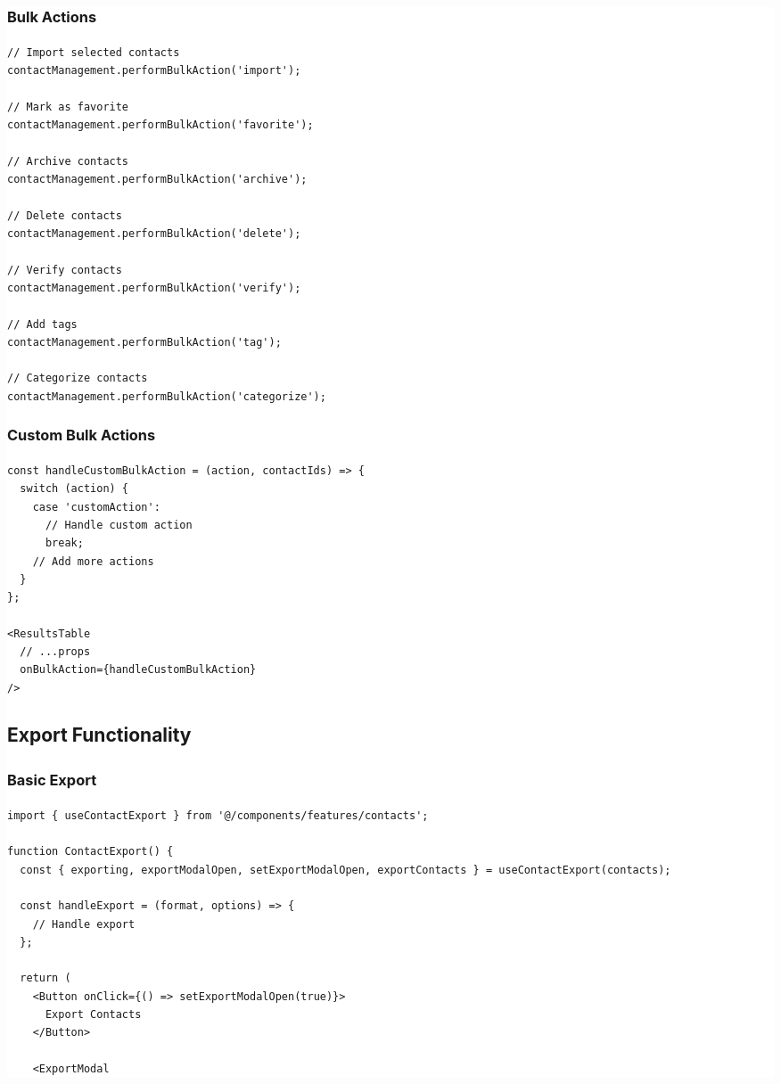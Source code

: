 ### Bulk Actions

```tsx
// Import selected contacts
contactManagement.performBulkAction('import');

// Mark as favorite
contactManagement.performBulkAction('favorite');

// Archive contacts
contactManagement.performBulkAction('archive');

// Delete contacts
contactManagement.performBulkAction('delete');

// Verify contacts
contactManagement.performBulkAction('verify');

// Add tags
contactManagement.performBulkAction('tag');

// Categorize contacts
contactManagement.performBulkAction('categorize');
```

### Custom Bulk Actions

```tsx
const handleCustomBulkAction = (action, contactIds) => {
  switch (action) {
    case 'customAction':
      // Handle custom action
      break;
    // Add more actions
  }
};

<ResultsTable
  // ...props
  onBulkAction={handleCustomBulkAction}
/>
```

## Export Functionality

### Basic Export

```tsx
import { useContactExport } from '@/components/features/contacts';

function ContactExport() {
  const { exporting, exportModalOpen, setExportModalOpen, exportContacts } = useContactExport(contacts);
  
  const handleExport = (format, options) => {
    // Handle export
  };
  
  return (
    <Button onClick={() => setExportModalOpen(true)}>
      Export Contacts
    </Button>
    
    <ExportModal
```